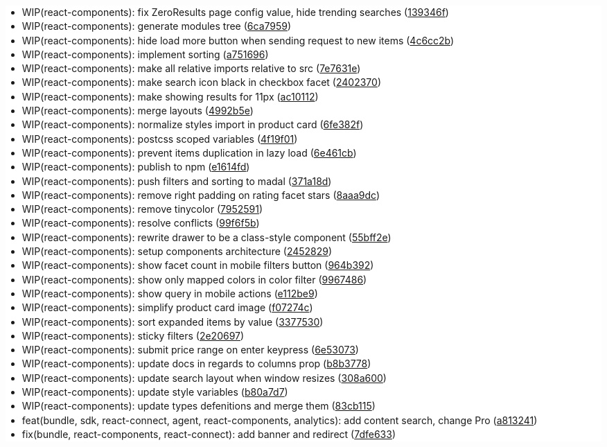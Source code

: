 * WIP(react-components): fix ZeroResults page config value, hide trending searches ([139346f](https://github.com/findify/findify-js/tree/master/packages/ui-components/commit/139346f))
* WIP(react-components): generate modules tree ([6ca7959](https://github.com/findify/findify-js/tree/master/packages/ui-components/commit/6ca7959))
* WIP(react-components): hide load more button when sending request to new items ([4c6cc2b](https://github.com/findify/findify-js/tree/master/packages/ui-components/commit/4c6cc2b))
* WIP(react-components): implement sorting ([a751696](https://github.com/findify/findify-js/tree/master/packages/ui-components/commit/a751696))
* WIP(react-components): make all relative imports relative to src ([7e7631e](https://github.com/findify/findify-js/tree/master/packages/ui-components/commit/7e7631e))
* WIP(react-components): make search icon black in checkbox facet ([2402370](https://github.com/findify/findify-js/tree/master/packages/ui-components/commit/2402370))
* WIP(react-components): make showing results for 11px ([ac10112](https://github.com/findify/findify-js/tree/master/packages/ui-components/commit/ac10112))
* WIP(react-components): merge layouts ([4992b5e](https://github.com/findify/findify-js/tree/master/packages/ui-components/commit/4992b5e))
* WIP(react-components): normalize styles import in product card ([6fe382f](https://github.com/findify/findify-js/tree/master/packages/ui-components/commit/6fe382f))
* WIP(react-components): postcss scoped variables ([4f19f01](https://github.com/findify/findify-js/tree/master/packages/ui-components/commit/4f19f01))
* WIP(react-components): prevent items duplication in lazy load ([6e461cb](https://github.com/findify/findify-js/tree/master/packages/ui-components/commit/6e461cb))
* WIP(react-components): publish to npm ([e1614fd](https://github.com/findify/findify-js/tree/master/packages/ui-components/commit/e1614fd))
* WIP(react-components): push filters and sorting to madal ([371a18d](https://github.com/findify/findify-js/tree/master/packages/ui-components/commit/371a18d))
* WIP(react-components): remove right padding on rating facet stars ([8aaa9dc](https://github.com/findify/findify-js/tree/master/packages/ui-components/commit/8aaa9dc))
* WIP(react-components): remove tinycolor ([7952591](https://github.com/findify/findify-js/tree/master/packages/ui-components/commit/7952591))
* WIP(react-components): resolve conflicts ([99f6f5b](https://github.com/findify/findify-js/tree/master/packages/ui-components/commit/99f6f5b))
* WIP(react-components): rewrite drawer to be a class-style component ([55bff2e](https://github.com/findify/findify-js/tree/master/packages/ui-components/commit/55bff2e))
* WIP(react-components): setup components architecture ([2452829](https://github.com/findify/findify-js/tree/master/packages/ui-components/commit/2452829))
* WIP(react-components): show facet count in mobile filters button ([964b392](https://github.com/findify/findify-js/tree/master/packages/ui-components/commit/964b392))
* WIP(react-components): show only mapped colors in color filter ([9967486](https://github.com/findify/findify-js/tree/master/packages/ui-components/commit/9967486))
* WIP(react-components): show query in mobile actions ([e112be9](https://github.com/findify/findify-js/tree/master/packages/ui-components/commit/e112be9))
* WIP(react-components): simplify product card image ([f07274c](https://github.com/findify/findify-js/tree/master/packages/ui-components/commit/f07274c))
* WIP(react-components): sort expanded items by value ([3377530](https://github.com/findify/findify-js/tree/master/packages/ui-components/commit/3377530))
* WIP(react-components): sticky filters ([2e20697](https://github.com/findify/findify-js/tree/master/packages/ui-components/commit/2e20697))
* WIP(react-components): submit price range on enter keypress ([6e53073](https://github.com/findify/findify-js/tree/master/packages/ui-components/commit/6e53073))
* WIP(react-components): update docs in regards to columns prop ([b8b3778](https://github.com/findify/findify-js/tree/master/packages/ui-components/commit/b8b3778))
* WIP(react-components): update search layout when window resizes ([308a600](https://github.com/findify/findify-js/tree/master/packages/ui-components/commit/308a600))
* WIP(react-components): update style variables ([b80a7d7](https://github.com/findify/findify-js/tree/master/packages/ui-components/commit/b80a7d7))
* WIP(react-components): update types defenitions and merge them ([83cb115](https://github.com/findify/findify-js/tree/master/packages/ui-components/commit/83cb115))
* feat(bundle, sdk, react-connect, agent, react-components, analytics): add content search, change Pro ([a813241](https://github.com/findify/findify-js/tree/master/packages/ui-components/commit/a813241))
* fix(bundle, react-components, react-connect): add banner and redirect ([7dfe633](https://github.com/findify/findify-js/tree/master/packages/ui-components/commit/7dfe633))